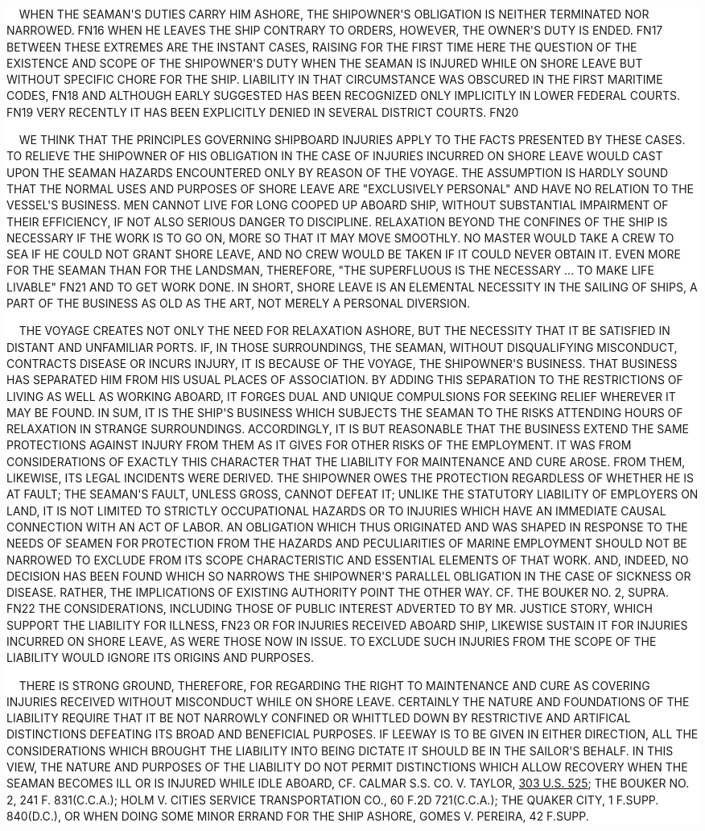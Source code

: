     WHEN THE SEAMAN'S DUTIES CARRY HIM ASHORE, THE SHIPOWNER'S OBLIGATION IS NEITHER TERMINATED NOR NARROWED.  FN16  WHEN HE LEAVES THE SHIP CONTRARY TO ORDERS, HOWEVER, THE OWNER'S DUTY IS ENDED.  FN17  BETWEEN THESE EXTREMES ARE THE INSTANT CASES, RAISING FOR THE FIRST TIME HERE THE QUESTION OF THE EXISTENCE AND SCOPE OF THE SHIPOWNER'S DUTY WHEN THE SEAMAN IS INJURED WHILE ON SHORE LEAVE BUT WITHOUT SPECIFIC CHORE FOR THE SHIP.  LIABILITY IN THAT CIRCUMSTANCE WAS OBSCURED IN THE FIRST MARITIME CODES,  FN18  AND ALTHOUGH EARLY SUGGESTED HAS BEEN RECOGNIZED ONLY IMPLICITLY IN LOWER FEDERAL COURTS.  FN19  VERY RECENTLY IT HAS BEEN EXPLICITLY DENIED IN SEVERAL DISTRICT COURTS.  FN20

    WE THINK THAT THE PRINCIPLES GOVERNING SHIPBOARD INJURIES APPLY TO THE FACTS PRESENTED BY THESE CASES.  TO RELIEVE THE SHIPOWNER OF HIS OBLIGATION IN THE CASE OF INJURIES INCURRED ON SHORE LEAVE WOULD CAST UPON THE SEAMAN HAZARDS ENCOUNTERED ONLY BY REASON OF THE VOYAGE.  THE ASSUMPTION IS HARDLY SOUND THAT THE NORMAL USES AND PURPOSES OF SHORE LEAVE ARE "EXCLUSIVELY PERSONAL" AND HAVE NO RELATION TO THE VESSEL'S BUSINESS.  MEN CANNOT LIVE FOR LONG COOPED UP ABOARD SHIP, WITHOUT SUBSTANTIAL IMPAIRMENT OF THEIR EFFICIENCY, IF NOT ALSO SERIOUS DANGER TO DISCIPLINE.  RELAXATION BEYOND THE CONFINES OF THE SHIP IS NECESSARY IF THE WORK IS TO GO ON, MORE SO THAT IT MAY MOVE SMOOTHLY.  NO MASTER WOULD TAKE A CREW TO SEA IF HE COULD NOT GRANT SHORE LEAVE, AND NO CREW WOULD BE TAKEN IF IT COULD NEVER OBTAIN IT.  EVEN MORE FOR THE SEAMAN THAN FOR THE LANDSMAN, THEREFORE, "THE SUPERFLUOUS IS THE NECESSARY ...  TO MAKE LIFE LIVABLE"  FN21  AND TO GET WORK DONE.  IN SHORT, SHORE LEAVE IS AN ELEMENTAL NECESSITY IN THE SAILING OF SHIPS, A PART OF THE BUSINESS AS OLD AS THE ART, NOT MERELY A PERSONAL DIVERSION.

    THE VOYAGE CREATES NOT ONLY THE NEED FOR RELAXATION ASHORE, BUT THE NECESSITY THAT IT BE SATISFIED IN DISTANT AND UNFAMILIAR PORTS.  IF, IN THOSE SURROUNDINGS, THE SEAMAN, WITHOUT DISQUALIFYING MISCONDUCT, CONTRACTS DISEASE OR INCURS INJURY, IT IS BECAUSE OF THE VOYAGE, THE SHIPOWNER'S BUSINESS.  THAT BUSINESS HAS SEPARATED HIM FROM HIS USUAL PLACES OF ASSOCIATION.  BY ADDING THIS SEPARATION TO THE RESTRICTIONS OF LIVING AS WELL AS WORKING ABOARD, IT FORGES DUAL AND UNIQUE COMPULSIONS FOR SEEKING RELIEF WHEREVER IT MAY BE FOUND.  IN SUM, IT IS THE SHIP'S BUSINESS WHICH SUBJECTS THE SEAMAN TO THE RISKS ATTENDING HOURS OF RELAXATION IN STRANGE SURROUNDINGS.  ACCORDINGLY, IT IS BUT REASONABLE THAT THE BUSINESS EXTEND THE SAME PROTECTIONS AGAINST INJURY FROM THEM AS IT GIVES FOR OTHER RISKS OF THE EMPLOYMENT.    IT WAS FROM CONSIDERATIONS OF EXACTLY THIS CHARACTER THAT THE LIABILITY FOR MAINTENANCE AND CURE AROSE.  FROM THEM, LIKEWISE, ITS LEGAL INCIDENTS WERE DERIVED.  THE SHIPOWNER OWES THE PROTECTION REGARDLESS OF WHETHER HE IS AT FAULT; THE SEAMAN'S FAULT, UNLESS GROSS, CANNOT DEFEAT IT; UNLIKE THE STATUTORY LIABILITY OF EMPLOYERS ON LAND, IT IS NOT LIMITED TO STRICTLY OCCUPATIONAL HAZARDS OR TO INJURIES WHICH HAVE AN IMMEDIATE CAUSAL CONNECTION WITH AN ACT OF LABOR.  AN OBLIGATION WHICH THUS ORIGINATED AND WAS SHAPED IN RESPONSE TO THE NEEDS OF SEAMEN FOR PROTECTION FROM THE HAZARDS AND PECULIARITIES OF MARINE EMPLOYMENT SHOULD NOT BE NARROWED TO EXCLUDE FROM ITS SCOPE CHARACTERISTIC AND ESSENTIAL ELEMENTS OF THAT WORK.  AND, INDEED, NO DECISION HAS BEEN FOUND WHICH SO NARROWS THE SHIPOWNER'S PARALLEL OBLIGATION IN THE CASE OF SICKNESS OR DISEASE.  RATHER, THE IMPLICATIONS OF EXISTING AUTHORITY POINT THE OTHER WAY.  CF.  THE BOUKER NO. 2, SUPRA.  FN22  THE CONSIDERATIONS, INCLUDING THOSE OF PUBLIC INTEREST ADVERTED TO BY MR. JUSTICE STORY, WHICH SUPPORT THE LIABILITY FOR ILLNESS,  FN23  OR FOR INJURIES RECEIVED ABOARD SHIP, LIKEWISE SUSTAIN IT FOR INJURIES INCURRED ON SHORE LEAVE, AS WERE THOSE NOW IN ISSUE.  TO EXCLUDE SUCH INJURIES FROM THE SCOPE OF THE LIABILITY WOULD IGNORE ITS ORIGINS AND PURPOSES.

    THERE IS STRONG GROUND, THEREFORE, FOR REGARDING THE RIGHT TO MAINTENANCE AND CURE AS COVERING INJURIES RECEIVED WITHOUT MISCONDUCT WHILE ON SHORE LEAVE.  CERTAINLY THE NATURE AND FOUNDATIONS OF THE LIABILITY REQUIRE THAT IT BE NOT NARROWLY CONFINED OR WHITTLED DOWN BY RESTRICTIVE AND ARTIFICAL DISTINCTIONS DEFEATING ITS BROAD AND BENEFICIAL PURPOSES.  IF LEEWAY IS TO BE GIVEN IN EITHER DIRECTION, ALL THE CONSIDERATIONS WHICH BROUGHT THE LIABILITY INTO BEING DICTATE IT SHOULD BE IN THE SAILOR'S BEHALF.  IN THIS VIEW, THE NATURE AND PURPOSES OF THE LIABILITY DO NOT PERMIT DISTINCTIONS WHICH ALLOW RECOVERY WHEN THE SEAMAN BECOMES ILL OR IS INJURED WHILE IDLE ABOARD, CF. CALMAR S.S. CO. V. TAYLOR, [303 U.S. 525][/us/courts/scotus/usReporter/303/525]; THE BOUKER NO. 2, 241 F. 831(C.C.A.); HOLM V. CITIES SERVICE TRANSPORTATION CO., 60 F.2D 721(C.C.A.); THE QUAKER CITY, 1 F.SUPP.  840(D.C.), OR WHEN DOING SOME MINOR ERRAND FOR THE SHIP ASHORE, GOMES V. PEREIRA, 42 F.SUPP.


[/us/courts/scotus/usReporter/318/724]: https://publicdocs.github.io/go/links?ns=uslm-x&ref=%2Fus%2Fcourts%2Fscotus%2FusReporter%2F318%2F724
[/us/courts/scotus/usReporter/317/621]: https://publicdocs.github.io/go/links?ns=uslm-x&ref=%2Fus%2Fcourts%2Fscotus%2FusReporter%2F317%2F621
[/us/courts/scotus/usReporter/317/621]: https://publicdocs.github.io/go/links?ns=uslm-x&ref=%2Fus%2Fcourts%2Fscotus%2FusReporter%2F317%2F621
[/us/courts/scotus/usReporter/245/647]: https://publicdocs.github.io/go/links?ns=uslm-x&ref=%2Fus%2Fcourts%2Fscotus%2FusReporter%2F245%2F647
[/us/courts/scotus/usReporter/303/525]: https://publicdocs.github.io/go/links?ns=uslm-x&ref=%2Fus%2Fcourts%2Fscotus%2FusReporter%2F303%2F525
[/us/courts/scotus/usReporter/303/525]: https://publicdocs.github.io/go/links?ns=uslm-x&ref=%2Fus%2Fcourts%2Fscotus%2FusReporter%2F303%2F525
[/us/courts/scotus/usReporter/273/418]: https://publicdocs.github.io/go/links?ns=uslm-x&ref=%2Fus%2Fcourts%2Fscotus%2FusReporter%2F273%2F418
[/us/stat/1/134]: https://publicdocs.github.io/go/links?ns=uslm&ref=%2Fus%2Fstat%2F1%2F134
[/us/stat/17/270]: https://publicdocs.github.io/go/links?ns=uslm&ref=%2Fus%2Fstat%2F17%2F270
[/us/stat/1/135]: https://publicdocs.github.io/go/links?ns=uslm&ref=%2Fus%2Fstat%2F1%2F135
[/us/stat/17/269]: https://publicdocs.github.io/go/links?ns=uslm&ref=%2Fus%2Fstat%2F17%2F269
[/us/stat/30/758]: https://publicdocs.github.io/go/links?ns=uslm&ref=%2Fus%2Fstat%2F30%2F758
[/us/stat/17/277]: https://publicdocs.github.io/go/links?ns=uslm&ref=%2Fus%2Fstat%2F17%2F277
[/us/usc/t46/s713]: https://publicdocs.github.io/go/links?ns=uslm&ref=%2Fus%2Fusc%2Ft46%2Fs713
[/us/stat/17/270]: https://publicdocs.github.io/go/links?ns=uslm&ref=%2Fus%2Fstat%2F17%2F270
[/us/stat/23/56]: https://publicdocs.github.io/go/links?ns=uslm&ref=%2Fus%2Fstat%2F23%2F56
[/us/stat/30/759]: https://publicdocs.github.io/go/links?ns=uslm&ref=%2Fus%2Fstat%2F30%2F759
[/us/stat/1/605]: https://publicdocs.github.io/go/links?ns=uslm&ref=%2Fus%2Fstat%2F1%2F605
[/us/stat/1/729]: https://publicdocs.github.io/go/links?ns=uslm&ref=%2Fus%2Fstat%2F1%2F729
[/us/stat/2/192]: https://publicdocs.github.io/go/links?ns=uslm&ref=%2Fus%2Fstat%2F2%2F192
[/us/stat/2/204]: https://publicdocs.github.io/go/links?ns=uslm&ref=%2Fus%2Fstat%2F2%2F204
[/us/stat/2/651]: https://publicdocs.github.io/go/links?ns=uslm&ref=%2Fus%2Fstat%2F2%2F651
[/us/usc/t46/s678]: https://publicdocs.github.io/go/links?ns=uslm&ref=%2Fus%2Fusc%2Ft46%2Fs678
[/us/courts/scotus/usReporter/287/367]: https://publicdocs.github.io/go/links?ns=uslm-x&ref=%2Fus%2Fcourts%2Fscotus%2FusReporter%2F287%2F367
[/us/courts/scotus/usReporter/189/158]: https://publicdocs.github.io/go/links?ns=uslm-x&ref=%2Fus%2Fcourts%2Fscotus%2FusReporter%2F189%2F158
[/us/courts/scotus/usReporter/278/130]: https://publicdocs.github.io/go/links?ns=uslm-x&ref=%2Fus%2Fcourts%2Fscotus%2FusReporter%2F278%2F130
[/us/courts/scotus/usReporter/282/868]: https://publicdocs.github.io/go/links?ns=uslm-x&ref=%2Fus%2Fcourts%2Fscotus%2FusReporter%2F282%2F868
[/us/courts/scotus/usReporter/273/418]: https://publicdocs.github.io/go/links?ns=uslm-x&ref=%2Fus%2Fcourts%2Fscotus%2FusReporter%2F273%2F418
[/us/stat/54/1693]: https://publicdocs.github.io/go/links?ns=uslm&ref=%2Fus%2Fstat%2F54%2F1693
[/us/stat/54/1695]: https://publicdocs.github.io/go/links?ns=uslm&ref=%2Fus%2Fstat%2F54%2F1695